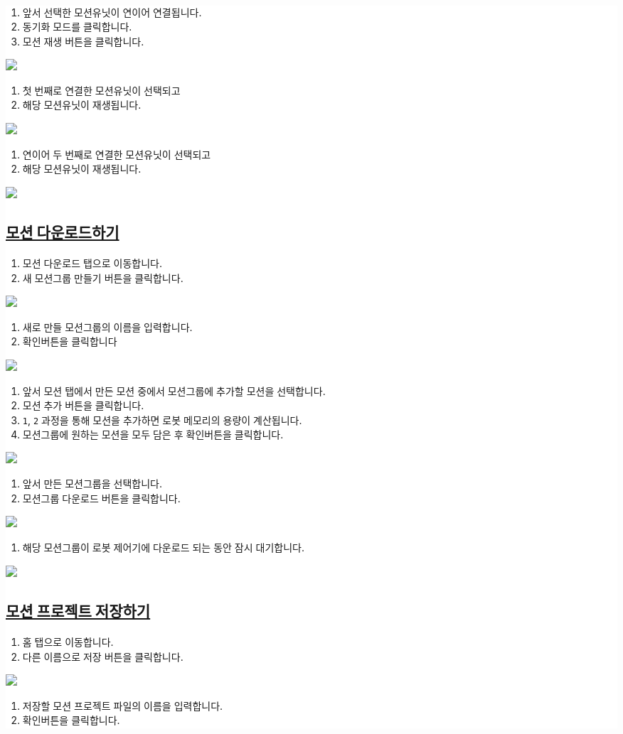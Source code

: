 1. 앞서 선택한 모션유닛이 연이어 연결됩니다.
2. 동기화 모드를 클릭합니다.
3. 모션 재생 버튼을 클릭합니다.

  ![](/assets/images/sw/rplus_mobile/07_008_kr.jpg)

1. 첫 번째로 연결한 모션유닛이 선택되고
2. 해당 모션유닛이 재생됩니다.

  ![](/assets/images/sw/rplus_mobile/07_009_kr.jpg)

1. 연이어 두 번째로 연결한 모션유닛이 선택되고
2. 해당 모션유닛이 재생됩니다.

  ![](/assets/images/sw/rplus_mobile/07_010_kr.jpg)

## [모션 다운로드하기](#모션-다운로드하기)

1. 모션 다운로드 탭으로 이동합니다.
2. 새 모션그룹 만들기 버튼을 클릭합니다.

  ![](/assets/images/sw/rplus_mobile/08_001_kr.jpg)

1. 새로 만들 모션그룹의 이름을 입력합니다.
2. 확인버튼을 클릭합니다

  ![](/assets/images/sw/rplus_mobile/08_002_kr.jpg)

1. 앞서 모션 탭에서 만든 모션 중에서 모션그룹에 추가할 모션을 선택합니다.
2. 모션 추가 버튼을 클릭합니다.
3. `1`, `2` 과정을 통해 모션을 추가하면 로봇 메모리의 용량이 계산됩니다.
4. 모션그룹에 원하는 모션을 모두 담은 후 확인버튼을 클릭합니다.

  ![](/assets/images/sw/rplus_mobile/08_003_kr.jpg)

1. 앞서 만든 모션그룹을 선택합니다.
2. 모션그룹 다운로드 버튼을 클릭합니다.

  ![](/assets/images/sw/rplus_mobile/08_004_kr.jpg)

1. 해당 모션그룹이 로봇 제어기에 다운로드 되는 동안 잠시 대기합니다.

  ![](/assets/images/sw/rplus_mobile/08_005_kr.jpg)

## [모션 프로젝트 저장하기](#모션-프로젝트-저장하기)

1. 홈 탭으로 이동합니다.
2. 다른 이름으로 저장 버튼을 클릭합니다.

  ![](/assets/images/sw/rplus_mobile/09_001_kr.jpg)

1. 저장할 모션 프로젝트 파일의 이름을 입력합니다.
2. 확인버튼을 클릭합니다.
